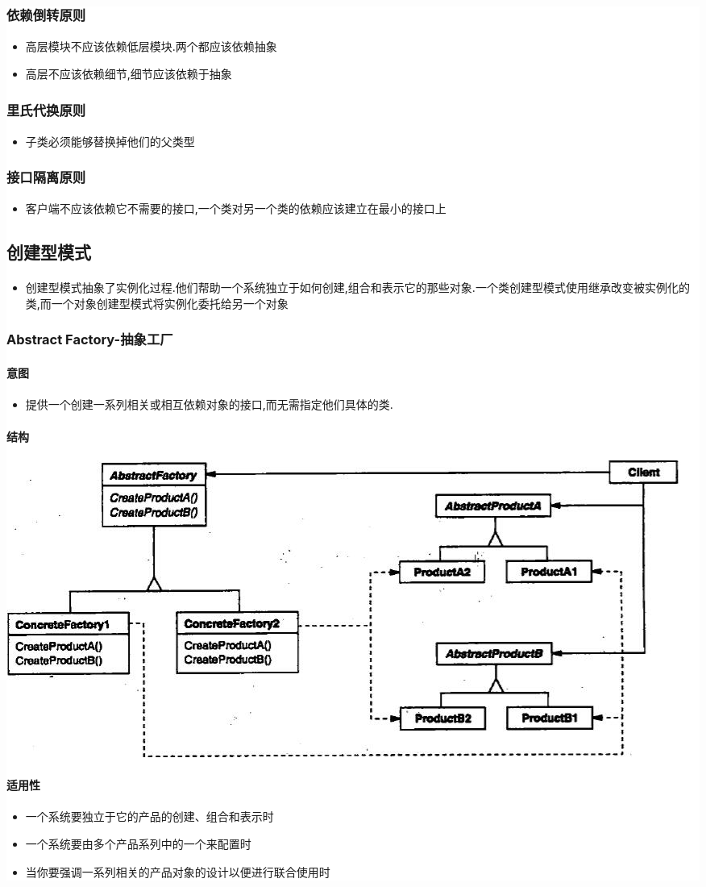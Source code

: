 ### 依赖倒转原则

- 高层模块不应该依赖低层模块.两个都应该依赖抽象

- 高层不应该依赖细节,细节应该依赖于抽象

### 里氏代换原则

- 子类必须能够替换掉他们的父类型

### 接口隔离原则

- 客户端不应该依赖它不需要的接口,一个类对另一个类的依赖应该建立在最小的接口上

## 创建型模式

- 创建型模式抽象了实例化过程.他们帮助一个系统独立于如何创建,组合和表示它的那些对象.一个类创建型模式使用继承改变被实例化的类,而一个对象创建型模式将实例化委托给另一个对象

### Abstract Factory-抽象工厂

#### 意图

* 提供一个创建一系列相关或相互依赖对象的接口,而无需指定他们具体的类.

#### 结构

![](./images/design_patterns/AbstractFactory.jpg)

#### 适用性

* 一个系统要独立于它的产品的创建、组合和表示时

* 一个系统要由多个产品系列中的一个来配置时

* 当你要强调一系列相关的产品对象的设计以便进行联合使用时
